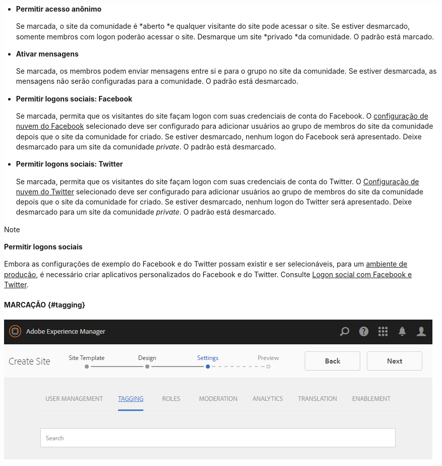 * **Permitir acesso anônimo**

   Se marcada, o site da comunidade é *aberto *e qualquer visitante do site pode acessar o site.
Se estiver desmarcado, somente membros com logon poderão acessar o site.
Desmarque um site *privado *da comunidade. O padrão está marcado.

* **Ativar mensagens**

   Se marcada, os membros podem enviar mensagens entre si e para o grupo no site da comunidade.
Se estiver desmarcada, as mensagens não serão configuradas para a comunidade.
O padrão está desmarcado.

* **Permitir logons sociais: Facebook**

   Se marcada, permita que os visitantes do site façam logon com suas credenciais de conta do Facebook. O [configuração de nuvem do Facebook](/help/communities/social-login.md#create-a-facebook-connect-cloud-service) selecionado deve ser configurado para adicionar usuários ao grupo de membros do site da comunidade depois que o site da comunidade for criado.
Se estiver desmarcado, nenhum logon do Facebook será apresentado.
Deixe desmarcado para um site da comunidade *private*. O padrão está desmarcado.

* **Permitir logons sociais: Twitter**

   Se marcada, permita que os visitantes do site façam logon com suas credenciais de conta do Twitter. O [Configuração de nuvem do Twitter](/help/communities/social-login.md#create-a-twitter-connect-cloud-service) selecionado deve ser configurado para adicionar usuários ao grupo de membros do site da comunidade depois que o site da comunidade for criado.
Se estiver desmarcado, nenhum logon do Twitter será apresentado.
Deixe desmarcado para um site da comunidade *private*. O padrão está desmarcado.

>[!NOTE]
>
>**Permitir logons sociais**
>
>Embora as configurações de exemplo do Facebook e do Twitter possam existir e ser selecionáveis, para um [ambiente de produção](/help/sites-administering/production-ready.md), é necessário criar aplicativos personalizados do Facebook e do Twitter. Consulte [Logon social com Facebook e Twitter](/help/communities/social-login.md).

#### MARCAÇÃO {#tagging}

![marcação de site](assets/site-tagging.png)
